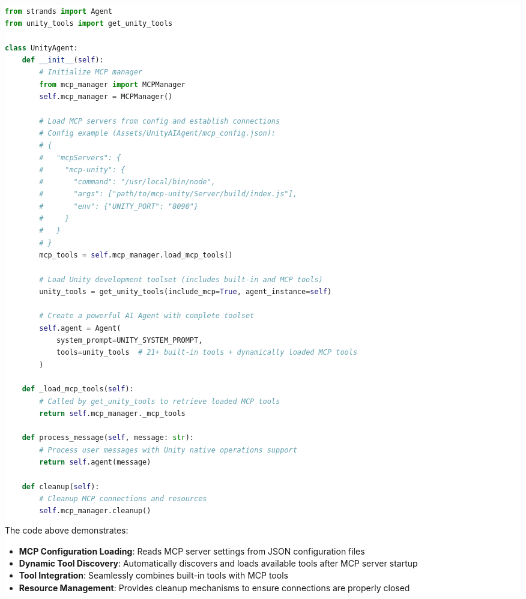 ```python
from strands import Agent
from unity_tools import get_unity_tools

class UnityAgent:
    def __init__(self):
        # Initialize MCP manager
        from mcp_manager import MCPManager
        self.mcp_manager = MCPManager()
        
        # Load MCP servers from config and establish connections
        # Config example (Assets/UnityAIAgent/mcp_config.json):
        # {
        #   "mcpServers": {
        #     "mcp-unity": {
        #       "command": "/usr/local/bin/node",
        #       "args": ["path/to/mcp-unity/Server/build/index.js"],
        #       "env": {"UNITY_PORT": "8090"}
        #     }
        #   }
        # }
        mcp_tools = self.mcp_manager.load_mcp_tools()
        
        # Load Unity development toolset (includes built-in and MCP tools)
        unity_tools = get_unity_tools(include_mcp=True, agent_instance=self)
        
        # Create a powerful AI Agent with complete toolset
        self.agent = Agent(
            system_prompt=UNITY_SYSTEM_PROMPT, 
            tools=unity_tools  # 21+ built-in tools + dynamically loaded MCP tools
        )
    
    def _load_mcp_tools(self):
        # Called by get_unity_tools to retrieve loaded MCP tools
        return self.mcp_manager._mcp_tools
    
    def process_message(self, message: str):
        # Process user messages with Unity native operations support
        return self.agent(message)
    
    def cleanup(self):
        # Cleanup MCP connections and resources
        self.mcp_manager.cleanup()
```

The code above demonstrates:
- **MCP Configuration Loading**: Reads MCP server settings from JSON configuration files
- **Dynamic Tool Discovery**: Automatically discovers and loads available tools after MCP server startup
- **Tool Integration**: Seamlessly combines built-in tools with MCP tools
- **Resource Management**: Provides cleanup mechanisms to ensure connections are properly closed
